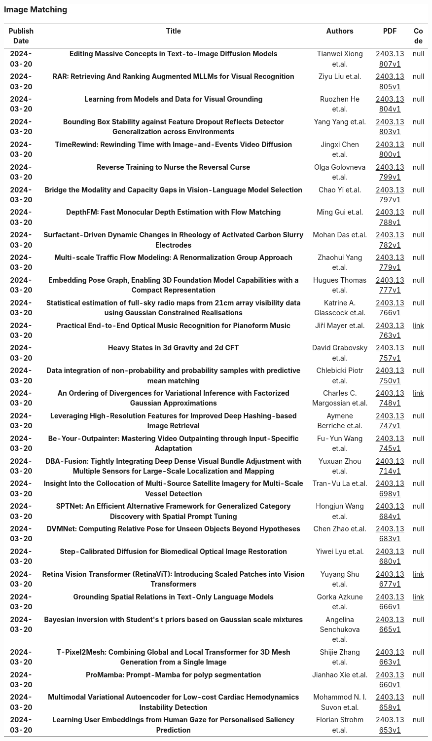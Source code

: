 ### Image Matching
|Publish Date|Title|Authors|PDF|Code|
| :---: | :---: | :---: | :---: | :---: |
|**2024-03-20**|**Editing Massive Concepts in Text-to-Image Diffusion Models**|Tianwei Xiong et.al.|[2403.13807v1](http://arxiv.org/abs/2403.13807v1)|null|
|**2024-03-20**|**RAR: Retrieving And Ranking Augmented MLLMs for Visual Recognition**|Ziyu Liu et.al.|[2403.13805v1](http://arxiv.org/abs/2403.13805v1)|null|
|**2024-03-20**|**Learning from Models and Data for Visual Grounding**|Ruozhen He et.al.|[2403.13804v1](http://arxiv.org/abs/2403.13804v1)|null|
|**2024-03-20**|**Bounding Box Stability against Feature Dropout Reflects Detector Generalization across Environments**|Yang Yang et.al.|[2403.13803v1](http://arxiv.org/abs/2403.13803v1)|null|
|**2024-03-20**|**TimeRewind: Rewinding Time with Image-and-Events Video Diffusion**|Jingxi Chen et.al.|[2403.13800v1](http://arxiv.org/abs/2403.13800v1)|null|
|**2024-03-20**|**Reverse Training to Nurse the Reversal Curse**|Olga Golovneva et.al.|[2403.13799v1](http://arxiv.org/abs/2403.13799v1)|null|
|**2024-03-20**|**Bridge the Modality and Capacity Gaps in Vision-Language Model Selection**|Chao Yi et.al.|[2403.13797v1](http://arxiv.org/abs/2403.13797v1)|null|
|**2024-03-20**|**DepthFM: Fast Monocular Depth Estimation with Flow Matching**|Ming Gui et.al.|[2403.13788v1](http://arxiv.org/abs/2403.13788v1)|null|
|**2024-03-20**|**Surfactant-Driven Dynamic Changes in Rheology of Activated Carbon Slurry Electrodes**|Mohan Das et.al.|[2403.13782v1](http://arxiv.org/abs/2403.13782v1)|null|
|**2024-03-20**|**Multi-scale Traffic Flow Modeling: A Renormalization Group Approach**|Zhaohui Yang et.al.|[2403.13779v1](http://arxiv.org/abs/2403.13779v1)|null|
|**2024-03-20**|**Embedding Pose Graph, Enabling 3D Foundation Model Capabilities with a Compact Representation**|Hugues Thomas et.al.|[2403.13777v1](http://arxiv.org/abs/2403.13777v1)|null|
|**2024-03-20**|**Statistical estimation of full-sky radio maps from 21cm array visibility data using Gaussian Constrained Realisations**|Katrine A. Glasscock et.al.|[2403.13766v1](http://arxiv.org/abs/2403.13766v1)|null|
|**2024-03-20**|**Practical End-to-End Optical Music Recognition for Pianoform Music**|Jiří Mayer et.al.|[2403.13763v1](http://arxiv.org/abs/2403.13763v1)|[link](https://github.com/ufal/olimpic-icdar24)|
|**2024-03-20**|**Heavy States in 3d Gravity and 2d CFT**|David Grabovsky et.al.|[2403.13757v1](http://arxiv.org/abs/2403.13757v1)|null|
|**2024-03-20**|**Data integration of non-probability and probability samples with predictive mean matching**|Chlebicki Piotr et.al.|[2403.13750v1](http://arxiv.org/abs/2403.13750v1)|null|
|**2024-03-20**|**An Ordering of Divergences for Variational Inference with Factorized Gaussian Approximations**|Charles C. Margossian et.al.|[2403.13748v1](http://arxiv.org/abs/2403.13748v1)|[link](https://github.com/charlesm93/vi-ordering)|
|**2024-03-20**|**Leveraging High-Resolution Features for Improved Deep Hashing-based Image Retrieval**|Aymene Berriche et.al.|[2403.13747v1](http://arxiv.org/abs/2403.13747v1)|null|
|**2024-03-20**|**Be-Your-Outpainter: Mastering Video Outpainting through Input-Specific Adaptation**|Fu-Yun Wang et.al.|[2403.13745v1](http://arxiv.org/abs/2403.13745v1)|null|
|**2024-03-20**|**DBA-Fusion: Tightly Integrating Deep Dense Visual Bundle Adjustment with Multiple Sensors for Large-Scale Localization and Mapping**|Yuxuan Zhou et.al.|[2403.13714v1](http://arxiv.org/abs/2403.13714v1)|null|
|**2024-03-20**|**Insight Into the Collocation of Multi-Source Satellite Imagery for Multi-Scale Vessel Detection**|Tran-Vu La et.al.|[2403.13698v1](http://arxiv.org/abs/2403.13698v1)|null|
|**2024-03-20**|**SPTNet: An Efficient Alternative Framework for Generalized Category Discovery with Spatial Prompt Tuning**|Hongjun Wang et.al.|[2403.13684v1](http://arxiv.org/abs/2403.13684v1)|null|
|**2024-03-20**|**DVMNet: Computing Relative Pose for Unseen Objects Beyond Hypotheses**|Chen Zhao et.al.|[2403.13683v1](http://arxiv.org/abs/2403.13683v1)|null|
|**2024-03-20**|**Step-Calibrated Diffusion for Biomedical Optical Image Restoration**|Yiwei Lyu et.al.|[2403.13680v1](http://arxiv.org/abs/2403.13680v1)|null|
|**2024-03-20**|**Retina Vision Transformer (RetinaViT): Introducing Scaled Patches into Vision Transformers**|Yuyang Shu et.al.|[2403.13677v1](http://arxiv.org/abs/2403.13677v1)|[link](https://github.com/yuyangshu/retinavit)|
|**2024-03-20**|**Grounding Spatial Relations in Text-Only Language Models**|Gorka Azkune et.al.|[2403.13666v1](http://arxiv.org/abs/2403.13666v1)|[link](https://github.com/gazkune/spatiallm)|
|**2024-03-20**|**Bayesian inversion with Student's t priors based on Gaussian scale mixtures**|Angelina Senchukova et.al.|[2403.13665v1](http://arxiv.org/abs/2403.13665v1)|null|
|**2024-03-20**|**T-Pixel2Mesh: Combining Global and Local Transformer for 3D Mesh Generation from a Single Image**|Shijie Zhang et.al.|[2403.13663v1](http://arxiv.org/abs/2403.13663v1)|null|
|**2024-03-20**|**ProMamba: Prompt-Mamba for polyp segmentation**|Jianhao Xie et.al.|[2403.13660v1](http://arxiv.org/abs/2403.13660v1)|null|
|**2024-03-20**|**Multimodal Variational Autoencoder for Low-cost Cardiac Hemodynamics Instability Detection**|Mohammod N. I. Suvon et.al.|[2403.13658v1](http://arxiv.org/abs/2403.13658v1)|null|
|**2024-03-20**|**Learning User Embeddings from Human Gaze for Personalised Saliency Prediction**|Florian Strohm et.al.|[2403.13653v1](http://arxiv.org/abs/2403.13653v1)|null|

